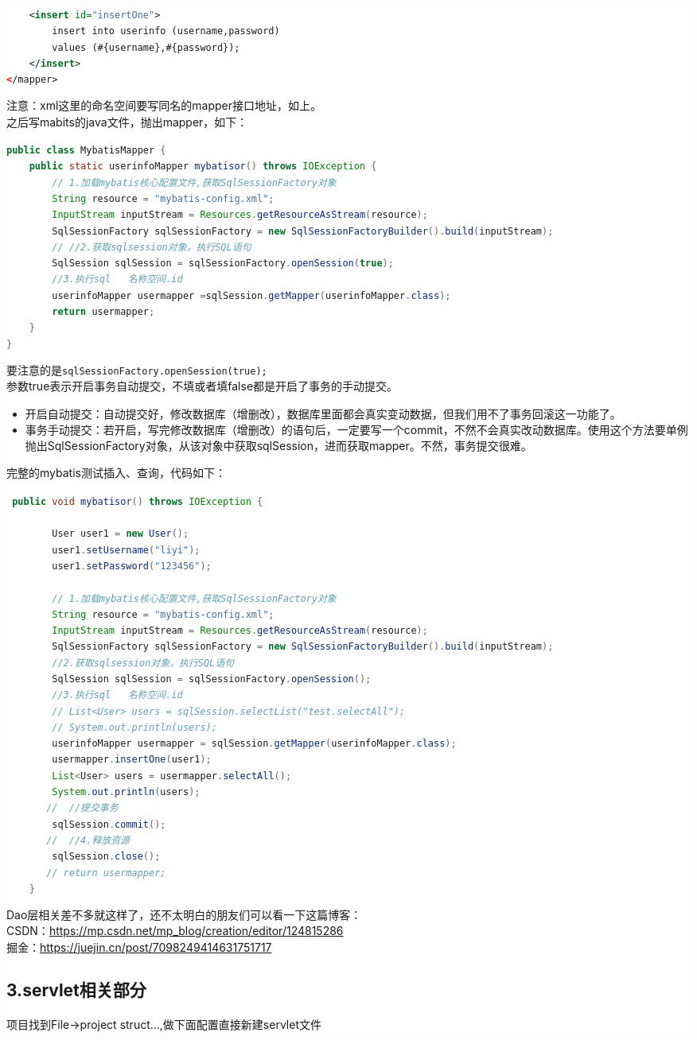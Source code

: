 ````xml
    <insert id="insertOne">
        insert into userinfo (username,password)
        values (#{username},#{password});
    </insert>
</mapper>
````
注意：xml这里的命名空间要写同名的mapper接口地址，如上。<br>
之后写mabits的java文件，抛出mapper，如下：
```java
public class MybatisMapper {
    public static userinfoMapper mybatisor() throws IOException {
        // 1.加载mybatis核心配置文件,获取SqlSessionFactory对象
        String resource = "mybatis-config.xml";
        InputStream inputStream = Resources.getResourceAsStream(resource);
        SqlSessionFactory sqlSessionFactory = new SqlSessionFactoryBuilder().build(inputStream);
        // //2.获取sqlsession对象，执行SQL语句
        SqlSession sqlSession = sqlSessionFactory.openSession(true);
        //3.执行sql   名称空间.id
        userinfoMapper usermapper =sqlSession.getMapper(userinfoMapper.class);
        return usermapper;
    }
}
```
要注意的是````sqlSessionFactory.openSession(true);````<br>
参数true表示开启事务自动提交，不填或者填false都是开启了事务的手动提交。<br>
- 开启自动提交：自动提交好，修改数据库（增删改），数据库里面都会真实变动数据，但我们用不了事务回滚这一功能了。
- 事务手动提交：若开启，写完修改数据库（增删改）的语句后，一定要写一个commit，不然不会真实改动数据库。使用这个方法要单例抛出SqlSessionFactory对象，从该对象中获取sqlSession，进而获取mapper。不然，事务提交很难。

完整的mybatis测试插入、查询，代码如下：<br>
```java
 public void mybatisor() throws IOException {

        User user1 = new User();
        user1.setUsername("liyi");
        user1.setPassword("123456");

        // 1.加载mybatis核心配置文件,获取SqlSessionFactory对象
        String resource = "mybatis-config.xml";
        InputStream inputStream = Resources.getResourceAsStream(resource);
        SqlSessionFactory sqlSessionFactory = new SqlSessionFactoryBuilder().build(inputStream);
        //2.获取sqlsession对象，执行SQL语句
        SqlSession sqlSession = sqlSessionFactory.openSession();
        //3.执行sql   名称空间.id
        // List<User> users = sqlSession.selectList("test.selectAll");
        // System.out.println(users);
        userinfoMapper usermapper = sqlSession.getMapper(userinfoMapper.class);
        usermapper.insertOne(user1);
        List<User> users = usermapper.selectAll();
        System.out.println(users);
       //  //提交事务
        sqlSession.commit();
       //  //4.释放资源
        sqlSession.close();
       // return usermapper;
    }
```
Dao层相关差不多就这样了，还不太明白的朋友们可以看一下这篇博客：<br>
CSDN：https://mp.csdn.net/mp_blog/creation/editor/124815286 <br>
掘金：https://juejin.cn/post/7098249414631751717
## 3.servlet相关部分
项目找到File->project struct...,做下面配置直接新建servlet文件
